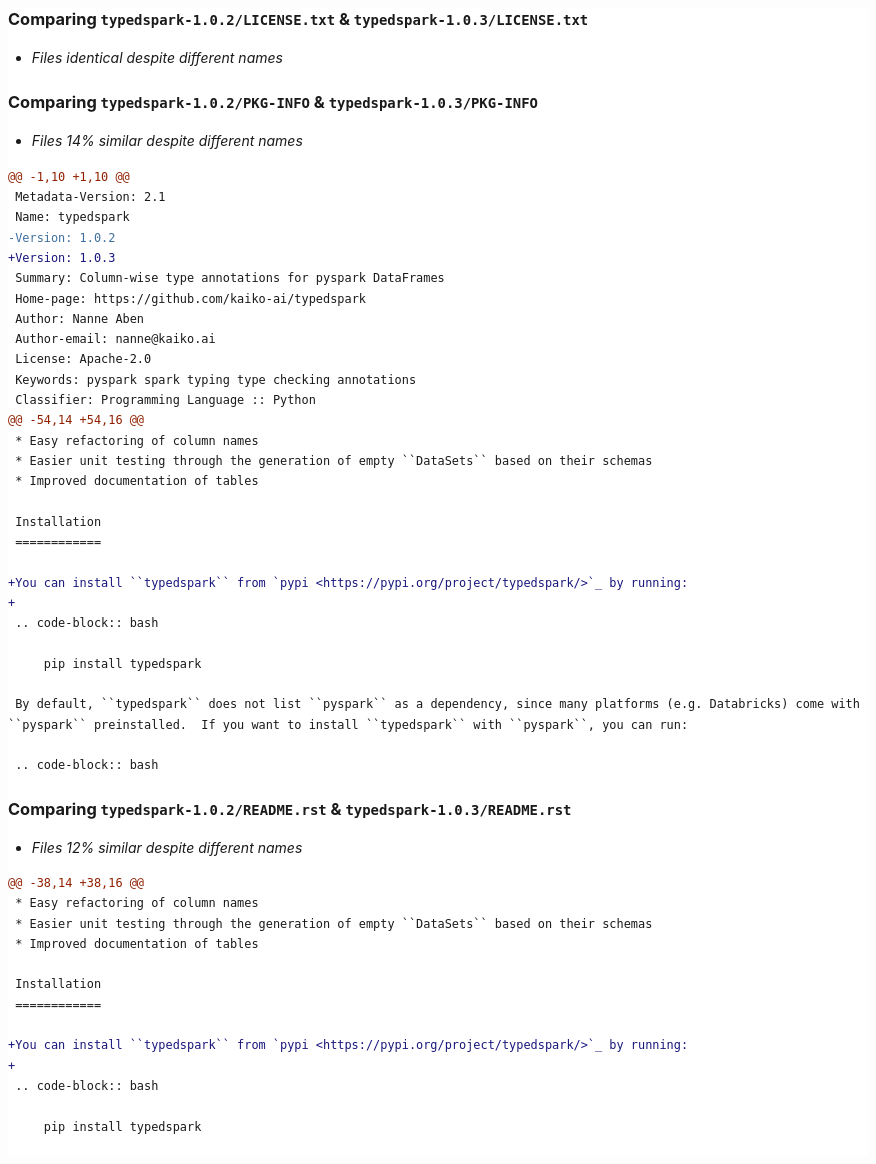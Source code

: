 ### Comparing `typedspark-1.0.2/LICENSE.txt` & `typedspark-1.0.3/LICENSE.txt`

 * *Files identical despite different names*

### Comparing `typedspark-1.0.2/PKG-INFO` & `typedspark-1.0.3/PKG-INFO`

 * *Files 14% similar despite different names*

```diff
@@ -1,10 +1,10 @@
 Metadata-Version: 2.1
 Name: typedspark
-Version: 1.0.2
+Version: 1.0.3
 Summary: Column-wise type annotations for pyspark DataFrames
 Home-page: https://github.com/kaiko-ai/typedspark
 Author: Nanne Aben
 Author-email: nanne@kaiko.ai
 License: Apache-2.0
 Keywords: pyspark spark typing type checking annotations
 Classifier: Programming Language :: Python
@@ -54,14 +54,16 @@
 * Easy refactoring of column names
 * Easier unit testing through the generation of empty ``DataSets`` based on their schemas
 * Improved documentation of tables
 
 Installation
 ============
 
+You can install ``typedspark`` from `pypi <https://pypi.org/project/typedspark/>`_ by running:
+
 .. code-block:: bash
 
     pip install typedspark
 
 By default, ``typedspark`` does not list ``pyspark`` as a dependency, since many platforms (e.g. Databricks) come with ``pyspark`` preinstalled.  If you want to install ``typedspark`` with ``pyspark``, you can run:
 
 .. code-block:: bash
```

### Comparing `typedspark-1.0.2/README.rst` & `typedspark-1.0.3/README.rst`

 * *Files 12% similar despite different names*

```diff
@@ -38,14 +38,16 @@
 * Easy refactoring of column names
 * Easier unit testing through the generation of empty ``DataSets`` based on their schemas
 * Improved documentation of tables
 
 Installation
 ============
 
+You can install ``typedspark`` from `pypi <https://pypi.org/project/typedspark/>`_ by running:
+
 .. code-block:: bash
 
     pip install typedspark
 
```
